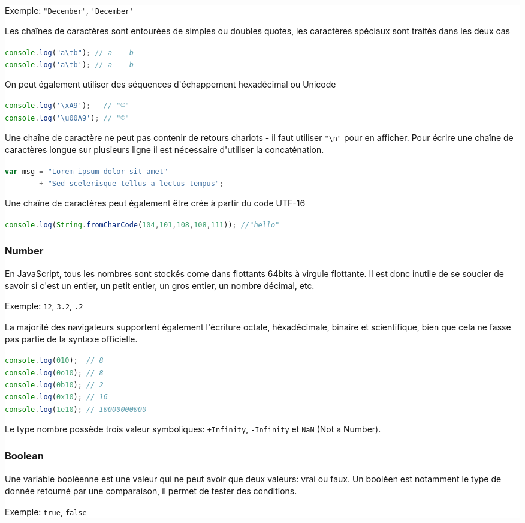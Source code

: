 Exemple: `"December"`, `'December'`

Les chaînes de caractères sont entourées de simples ou doubles quotes, les caractères spéciaux sont traités dans les deux cas

``` js
console.log("a\tb"); // a    b
console.log('a\tb'); // a    b
```

On peut également utiliser des séquences d'échappement hexadécimal ou Unicode

``` js
console.log('\xA9');   // "©"
console.log('\u00A9'); // "©"
```

Une chaîne de caractère ne peut pas contenir de retours chariots - il faut utiliser `"\n"` pour en afficher. Pour écrire une chaîne de caractères longue sur plusieurs ligne il est nécessaire d'utiliser la concaténation.

``` js
var msg = "Lorem ipsum dolor sit amet"
        + "Sed scelerisque tellus a lectus tempus";
```

Une chaîne de caractères peut également être crée à partir du code UTF-16

``` js
console.log(String.fromCharCode(104,101,108,108,111)); //"hello"
```

### Number

En JavaScript, tous les nombres sont stockés come dans flottants 64bits à virgule flottante. Il est donc inutile de se soucier de savoir si c'est un entier, un petit entier, un gros entier, un nombre décimal, etc.

Exemple: `12`, `3.2`, `.2`

La majorité des navigateurs supportent également l'écriture octale, héxadécimale, binaire et scientifique, bien que cela ne fasse pas partie de la syntaxe officielle.

``` js
console.log(010);  // 8
console.log(0o10); // 8
console.log(0b10); // 2
console.log(0x10); // 16
console.log(1e10); // 10000000000
```

Le type nombre possède trois valeur symboliques: `+Infinity`, `-Infinity` et `NaN` (Not a Number).

### Boolean

Une variable booléenne est une valeur qui ne peut avoir que deux valeurs: vrai ou faux. Un booléen est notamment le type de donnée retourné par une comparaison, il permet de tester des conditions.

Exemple: `true`, `false`
